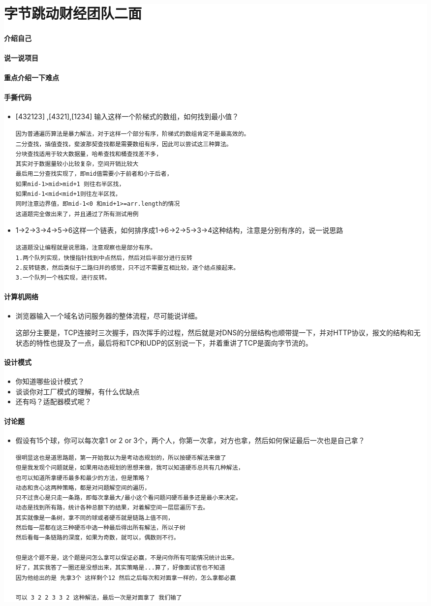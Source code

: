   

# 字节跳动财经团队二面

#### 介绍自己

#### 说一说项目

#### 重点介绍一下难点

#### 手撕代码

- [432123] ,[4321],[1234] 输入这样一个阶梯式的数组，如何找到最小值？

  ```
  因为普通遍历算法是暴力解法，对于这样一个部分有序，阶梯式的数组肯定不是最高效的。
  二分查找，插值查找，斐波那契查找都是需要数组有序，因此可以尝试这三种算法。
  分块查找适用于较大数据量，哈希查找和桶查找差不多，
  其实对于数据量较小比较复杂，空间开销比较大
  最后用二分查找实现了，即mid值需要小于前者和小于后者，
  如果mid-1>mid>mid+1 则往右半区找，
  如果mid-1<mid<mid+1则往左半区找，
  同时注意边界值，即mid-1<0 和mid+1>=arr.length的情况
  这道题完全做出来了，并且通过了所有测试用例
  ```

- 1->2->3->4->5->6这样一个链表，如何排序成1->6->2->5->3->4这种结构，注意是分别有序的，说一说思路

  ```
  这道题没让编程就是说思路，注意观察也是部分有序。
  1.两个队列实现，快慢指针找到中点然后，然后对后半部分进行反转
  2.反转链表，然后类似于二路归并的感觉，只不过不需要互相比较，逐个结点接起来。
  3.一个队列一个栈实现，进行反转。
  ```

#### 计算机网络

- 浏览器输入一个域名访问服务器的整体流程，尽可能说详细。

  这部分主要是，TCP连接时三次握手，四次挥手的过程，然后就是对DNS的分层结构也顺带提一下，并对HTTP协议，报文的结构和无状态的特性也提及了一点，最后将和TCP和UDP的区别说一下，并着重讲了TCP是面向字节流的。

#### **设计模式**

- 你知道哪些设计模式？
- 谈谈你对工厂模式的理解，有什么优缺点
- 还有吗？适配器模式呢？

#### 讨论题

- 假设有15个球，你可以每次拿1 or 2 or 3个，两个人，你第一次拿，对方也拿，然后如何保证最后一次也是自己拿？

  ```
  很明显这也是道思路题，第一开始我以为是考动态规划的，所以按硬币解法来做了
  但是我发现个问题就是，如果用动态规划的思想来做，我可以知道硬币总共有几种解法，
  也可以知道所拿硬币最多和最少的方法，但是策略？
  动态和贪心这两种策略，都是对问题解空间的遍历，
  只不过贪心是只走一条路，即每次拿最大/最小这个看问题问硬币最多还是最小来决定。
  动态是找到所有路，统计各种总额下的结果，对着解空间一层层遍历下去。
  其实就像是一条树，拿不同的球或者硬币就是链路上值不同，
  然后每一层都在这三种硬币中选一种最后得出所有解法，所以子树
  然后看每一条链路的深度，如果为奇数，就可以，偶数则不行。
  
  但是这个题不是，这个题是问怎么拿可以保证必赢，不是问你所有可能情况统计出来。
  好了，其实我答了一圈还是没想出来，其实策略是...算了，好像面试官也不知道
  因为他给出的是 先拿3个 这样剩个12 然后之后每次和对面拿一样的，怎么拿都必赢
  
  可以 3 2 2 3 3 2 这种解法，最后一次是对面拿了 我们输了 
  ```